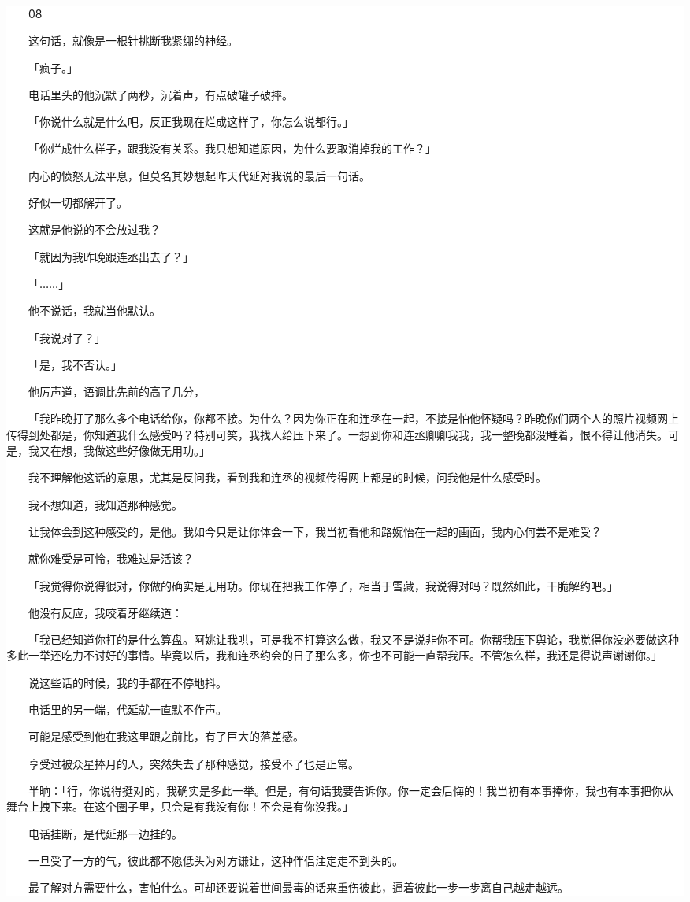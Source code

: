 &emsp;&emsp;08  
  
&emsp;&emsp;这句话，就像是一根针挑断我紧绷的神经。  
  
&emsp;&emsp;「疯子。」  
  
&emsp;&emsp;电话里头的他沉默了两秒，沉着声，有点破罐子破摔。  
  
&emsp;&emsp;「你说什么就是什么吧，反正我现在烂成这样了，你怎么说都行。」  
  
&emsp;&emsp;「你烂成什么样子，跟我没有关系。我只想知道原因，为什么要取消掉我的工作？」  
  
&emsp;&emsp;内心的愤怒无法平息，但莫名其妙想起昨天代延对我说的最后一句话。  
  
&emsp;&emsp;好似一切都解开了。  
  
&emsp;&emsp;这就是他说的不会放过我？  
  
&emsp;&emsp;「就因为我昨晚跟连丞出去了？」  
  
&emsp;&emsp;「……」  
  
&emsp;&emsp;他不说话，我就当他默认。  
  
&emsp;&emsp;「我说对了？」  
  
&emsp;&emsp;「是，我不否认。」  
  
&emsp;&emsp;他厉声道，语调比先前的高了几分，  
  
&emsp;&emsp;「我昨晚打了那么多个电话给你，你都不接。为什么？因为你正在和连丞在一起，不接是怕他怀疑吗？昨晚你们两个人的照片视频网上传得到处都是，你知道我什么感受吗？特别可笑，我找人给压下来了。一想到你和连丞卿卿我我，我一整晚都没睡着，恨不得让他消失。可是，我又在想，我做这些好像做无用功。」  
  
&emsp;&emsp;我不理解他这话的意思，尤其是反问我，看到我和连丞的视频传得网上都是的时候，问我他是什么感受时。  
  
&emsp;&emsp;我不想知道，我知道那种感觉。  
  
&emsp;&emsp;让我体会到这种感受的，是他。我如今只是让你体会一下，我当初看他和路婉怡在一起的画面，我内心何尝不是难受？  
  
&emsp;&emsp;就你难受是可怜，我难过是活该？  
  
&emsp;&emsp;「我觉得你说得很对，你做的确实是无用功。你现在把我工作停了，相当于雪藏，我说得对吗？既然如此，干脆解约吧。」  
  
&emsp;&emsp;他没有反应，我咬着牙继续道：  
  
&emsp;&emsp;「我已经知道你打的是什么算盘。阿姚让我哄，可是我不打算这么做，我又不是说非你不可。你帮我压下舆论，我觉得你没必要做这种多此一举还吃力不讨好的事情。毕竟以后，我和连丞约会的日子那么多，你也不可能一直帮我压。不管怎么样，我还是得说声谢谢你。」  
  
&emsp;&emsp;说这些话的时候，我的手都在不停地抖。  
  
&emsp;&emsp;电话里的另一端，代延就一直默不作声。  
  
&emsp;&emsp;可能是感受到他在我这里跟之前比，有了巨大的落差感。  
  
&emsp;&emsp;享受过被众星捧月的人，突然失去了那种感觉，接受不了也是正常。  
  
&emsp;&emsp;半晌：「行，你说得挺对的，我确实是多此一举。但是，有句话我要告诉你。你一定会后悔的！我当初有本事捧你，我也有本事把你从舞台上拽下来。在这个圈子里，只会是有我没有你！不会是有你没我。」  
  
&emsp;&emsp;电话挂断，是代延那一边挂的。  
  
&emsp;&emsp;一旦受了一方的气，彼此都不愿低头为对方谦让，这种伴侣注定走不到头的。  
  
&emsp;&emsp;最了解对方需要什么，害怕什么。可却还要说着世间最毒的话来重伤彼此，逼着彼此一步一步离自己越走越远。  
  